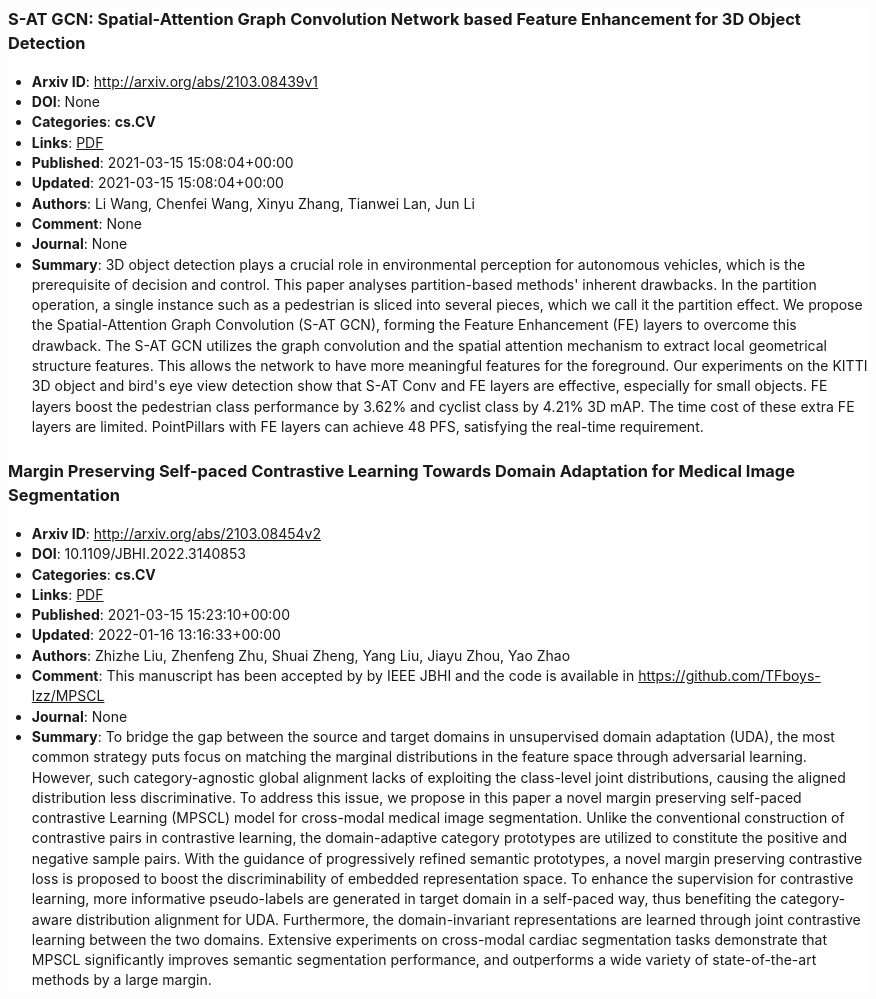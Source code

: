 

### S-AT GCN: Spatial-Attention Graph Convolution Network based Feature Enhancement for 3D Object Detection
- **Arxiv ID**: http://arxiv.org/abs/2103.08439v1
- **DOI**: None
- **Categories**: **cs.CV**
- **Links**: [PDF](http://arxiv.org/pdf/2103.08439v1)
- **Published**: 2021-03-15 15:08:04+00:00
- **Updated**: 2021-03-15 15:08:04+00:00
- **Authors**: Li Wang, Chenfei Wang, Xinyu Zhang, Tianwei Lan, Jun Li
- **Comment**: None
- **Journal**: None
- **Summary**: 3D object detection plays a crucial role in environmental perception for autonomous vehicles, which is the prerequisite of decision and control. This paper analyses partition-based methods' inherent drawbacks. In the partition operation, a single instance such as a pedestrian is sliced into several pieces, which we call it the partition effect. We propose the Spatial-Attention Graph Convolution (S-AT GCN), forming the Feature Enhancement (FE) layers to overcome this drawback. The S-AT GCN utilizes the graph convolution and the spatial attention mechanism to extract local geometrical structure features. This allows the network to have more meaningful features for the foreground. Our experiments on the KITTI 3D object and bird's eye view detection show that S-AT Conv and FE layers are effective, especially for small objects. FE layers boost the pedestrian class performance by 3.62\% and cyclist class by 4.21\% 3D mAP. The time cost of these extra FE layers are limited. PointPillars with FE layers can achieve 48 PFS, satisfying the real-time requirement.



### Margin Preserving Self-paced Contrastive Learning Towards Domain Adaptation for Medical Image Segmentation
- **Arxiv ID**: http://arxiv.org/abs/2103.08454v2
- **DOI**: 10.1109/JBHI.2022.3140853
- **Categories**: **cs.CV**
- **Links**: [PDF](http://arxiv.org/pdf/2103.08454v2)
- **Published**: 2021-03-15 15:23:10+00:00
- **Updated**: 2022-01-16 13:16:33+00:00
- **Authors**: Zhizhe Liu, Zhenfeng Zhu, Shuai Zheng, Yang Liu, Jiayu Zhou, Yao Zhao
- **Comment**: This manuscript has been accepted by by IEEE JBHI and the code is
  available in https://github.com/TFboys-lzz/MPSCL
- **Journal**: None
- **Summary**: To bridge the gap between the source and target domains in unsupervised domain adaptation (UDA), the most common strategy puts focus on matching the marginal distributions in the feature space through adversarial learning. However, such category-agnostic global alignment lacks of exploiting the class-level joint distributions, causing the aligned distribution less discriminative. To address this issue, we propose in this paper a novel margin preserving self-paced contrastive Learning (MPSCL) model for cross-modal medical image segmentation. Unlike the conventional construction of contrastive pairs in contrastive learning, the domain-adaptive category prototypes are utilized to constitute the positive and negative sample pairs. With the guidance of progressively refined semantic prototypes, a novel margin preserving contrastive loss is proposed to boost the discriminability of embedded representation space. To enhance the supervision for contrastive learning, more informative pseudo-labels are generated in target domain in a self-paced way, thus benefiting the category-aware distribution alignment for UDA. Furthermore, the domain-invariant representations are learned through joint contrastive learning between the two domains. Extensive experiments on cross-modal cardiac segmentation tasks demonstrate that MPSCL significantly improves semantic segmentation performance, and outperforms a wide variety of state-of-the-art methods by a large margin.
